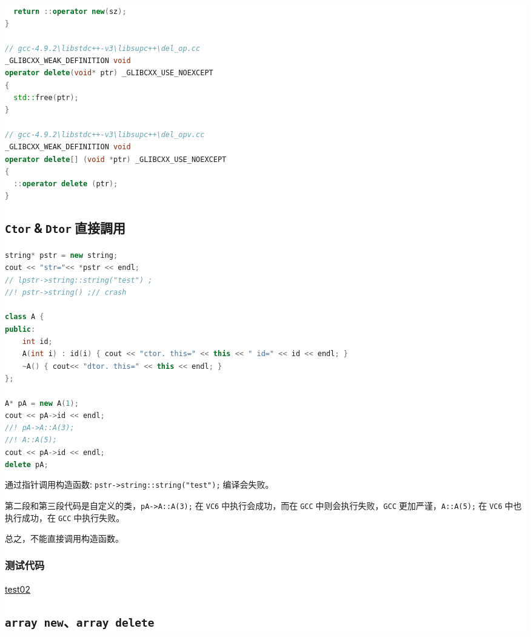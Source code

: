 ```cpp
  return ::operator new(sz);
}

// gcc-4.9.2\libstdc++-v3\libsupc++\del_op.cc
_GLIBCXX_WEAK_DEFINITION void
operator delete(void* ptr) _GLIBCXX_USE_NOEXCEPT
{
  std::free(ptr);
}

// gcc-4.9.2\libstdc++-v3\libsupc++\del_opv.cc
_GLIBCXX_WEAK_DEFINITION void
operator delete[] (void *ptr) _GLIBCXX_USE_NOEXCEPT
{
  ::operator delete (ptr);
}
```

## `Ctor` & `Dtor` 直接調用

```cpp
string* pstr = new string;
cout << "str="<< *pstr << endl;
// lpstr->string::string("test") ;
//! pstr->string() ;// crash

class A {
public:
    int id;
    A(int i) : id(i) { cout << "ctor. this=" << this << " id=" << id << endl; }
    ~A() { cout<< "dtor. this=" << this << endl; }
};

A* pA = new A(1);
cout << pA->id << endl;
//! pA->A::A(3);
//! A::A(5);
cout << pA->id << endl;
delete pA;
```

通过指针调用构造函数: `pstr->string::string("test");` 编译会失败。

第二段和第三段代码是自定义的类，`pA->A::A(3);` 在 `VC6` 中执行会成功，而在 `GCC` 中则会执行失败，`GCC` 更加严谨，`A::A(5);` 在 `VC6` 中也执行成功，在 `GCC` 中执行失败。

总之，不能直接调用构造函数。

### 测试代码

[test02](./../src/test02.cpp)

## `array new`、`array delete`
